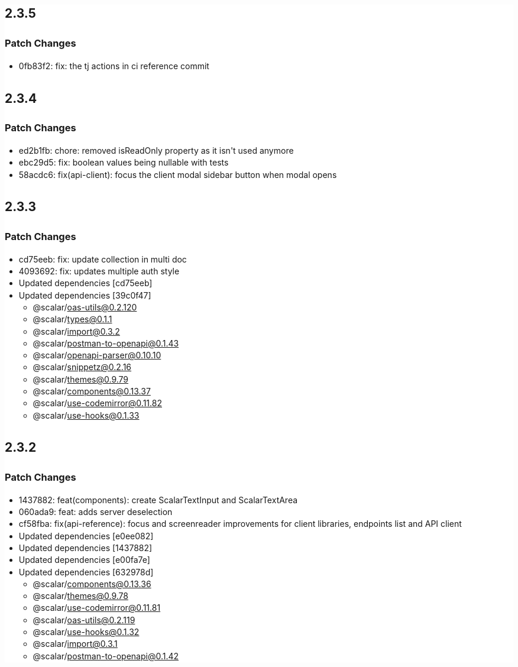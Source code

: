 ## 2.3.5

### Patch Changes

- 0fb83f2: fix: the tj actions in ci reference commit

## 2.3.4

### Patch Changes

- ed2b1fb: chore: removed isReadOnly property as it isn't used anymore
- ebc29d5: fix: boolean values being nullable with tests
- 58acdc6: fix(api-client): focus the client modal sidebar button when modal opens

## 2.3.3

### Patch Changes

- cd75eeb: fix: update collection in multi doc
- 4093692: fix: updates multiple auth style
- Updated dependencies [cd75eeb]
- Updated dependencies [39c0f47]
  - @scalar/oas-utils@0.2.120
  - @scalar/types@0.1.1
  - @scalar/import@0.3.2
  - @scalar/postman-to-openapi@0.1.43
  - @scalar/openapi-parser@0.10.10
  - @scalar/snippetz@0.2.16
  - @scalar/themes@0.9.79
  - @scalar/components@0.13.37
  - @scalar/use-codemirror@0.11.82
  - @scalar/use-hooks@0.1.33

## 2.3.2

### Patch Changes

- 1437882: feat(components): create ScalarTextInput and ScalarTextArea
- 060ada9: feat: adds server deselection
- cf58fba: fix(api-reference): focus and screenreader improvements for client libraries, endpoints list and API client
- Updated dependencies [e0ee082]
- Updated dependencies [1437882]
- Updated dependencies [e00fa7e]
- Updated dependencies [632978d]
  - @scalar/components@0.13.36
  - @scalar/themes@0.9.78
  - @scalar/use-codemirror@0.11.81
  - @scalar/oas-utils@0.2.119
  - @scalar/use-hooks@0.1.32
  - @scalar/import@0.3.1
  - @scalar/postman-to-openapi@0.1.42
